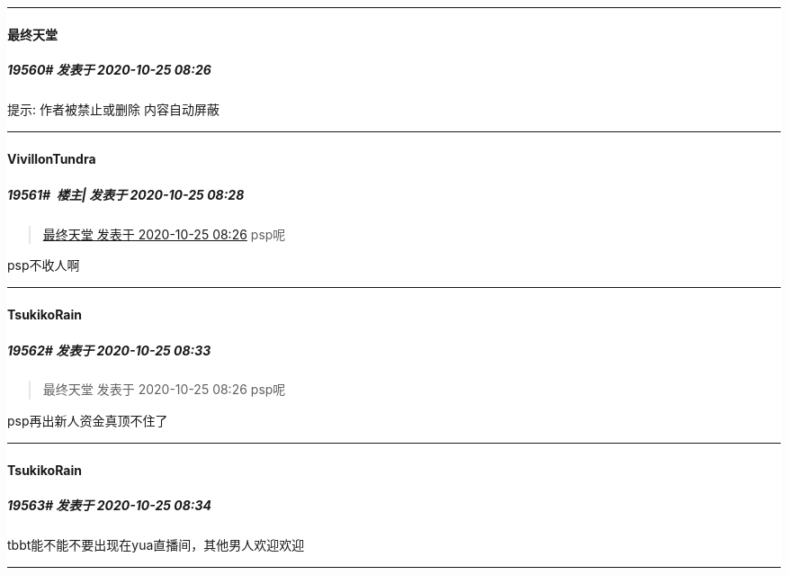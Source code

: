 





-----

####  最终天堂  
##### 19560#       发表于 2020-10-25 08:26

提示: 作者被禁止或删除 内容自动屏蔽



-----

####  VivillonTundra  
##### 19561#         楼主| 发表于 2020-10-25 08:28



<blockquote><a href="httphttps://bbs.saraba1st.com/2b/forum.php?mod=redirect&amp;goto=findpost&amp;pid=49160641&amp;ptid=1963398" target="_blank">最终天堂 发表于 2020-10-25 08:26</a>
psp呢</blockquote>
psp不收人啊







-----

####  TsukikoRain  
##### 19562#       发表于 2020-10-25 08:33



<blockquote>最终天堂 发表于 2020-10-25 08:26
psp呢</blockquote>
psp再出新人资金真顶不住了







-----

####  TsukikoRain  
##### 19563#       发表于 2020-10-25 08:34




tbbt能不能不要出现在yua直播间，其他男人欢迎欢迎







-----
